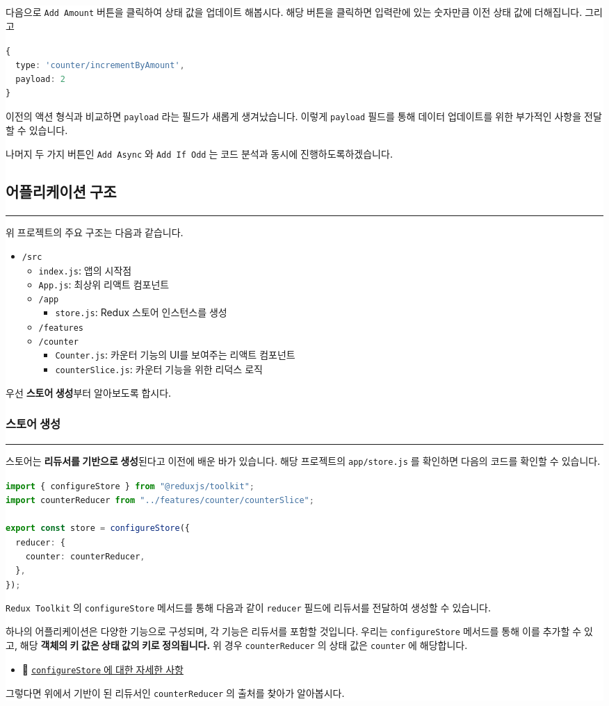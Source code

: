 다음으로 `Add Amount` 버튼을 클릭하여 상태 값을 업데이트 해봅시다. 해당 버튼을 클릭하면 입력란에 있는 숫자만큼 이전 상태 값에 더해집니다. 그리고

```ts
{
  type: 'counter/incrementByAmount',
  payload: 2
}
```

이전의 액션 형식과 비교하면 `payload` 라는 필드가 새롭게 생겨났습니다. 이렇게 `payload` 필드를 통해 데이터 업데이트를 위한 부가적인 사항을 전달할 수 있습니다.

나머지 두 가지 버튼인 `Add Async` 와 `Add If Odd` 는 코드 분석과 동시에 진행하도록하겠습니다.

## 어플리케이션 구조

---

위 프로젝트의 주요 구조는 다음과 같습니다.

- `/src`
  - `index.js`: 앱의 시작점
  - `App.js`: 최상위 리액트 컴포넌트
  - `/app`
    - `store.js`: Redux 스토어 인스턴스를 생성
  - `/features`
  - `/counter`
    - `Counter.js`: 카운터 기능의 UI를 보여주는 리액트 컴포넌트
    - `counterSlice.js`: 카운터 기능을 위한 리덕스 로직

우선 **스토어 생성**부터 알아보도록 합시다.

### 스토어 생성

---

스토어는 **리듀서를 기반으로 생성**된다고 이전에 배운 바가 있습니다. 해당 프로젝트의 `app/store.js` 를 확인하면 다음의 코드를 확인할 수 있습니다.

```ts
import { configureStore } from "@reduxjs/toolkit";
import counterReducer from "../features/counter/counterSlice";

export const store = configureStore({
  reducer: {
    counter: counterReducer,
  },
});
```

`Redux Toolkit` 의 `configureStore` 메서드를 통해 다음과 같이 `reducer` 필드에 리듀서를 전달하여 생성할 수 있습니다.

하나의 어플리케이션은 다양한 기능으로 구성되며, 각 기능은 리듀서를 포함할 것입니다. 우리는 `configureStore` 메서드를 통해 이를 추가할 수 있고, 해당 **객체의 키 값은 상태 값의 키로 정의됩니다.** 위 경우 `counterReducer` 의 상태 값은 `counter` 에 해당합니다.

- 🚀 [`configureStore` 에 대한 자세한 사항](https://redux-toolkit.js.org/api/configureStore)

그렇다면 위에서 기반이 된 리듀서인 `counterReducer` 의 출처를 찾아가 알아봅시다.
